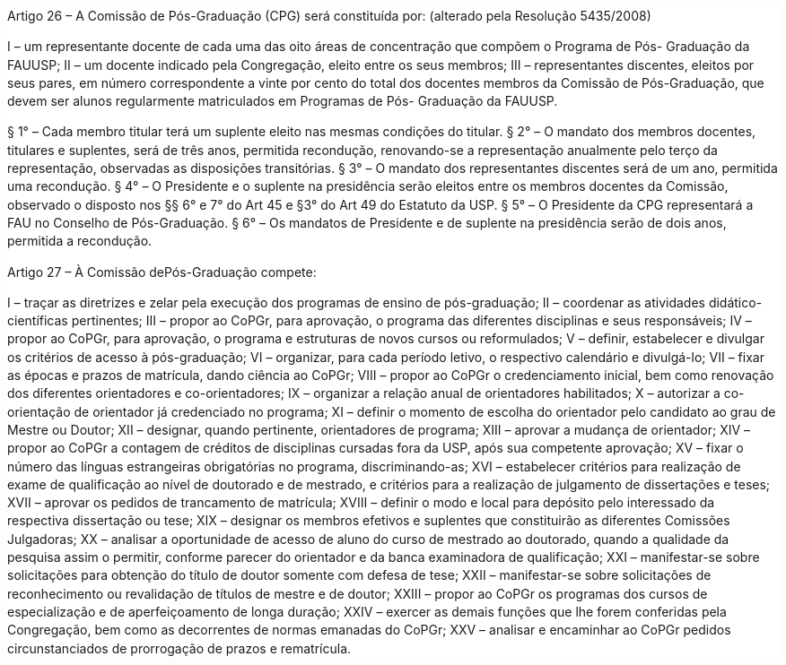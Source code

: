 Artigo 26 – A Comissão de Pós-Graduação (CPG) será constituída por: (alterado pela Resolução 5435/2008)

I – um representante docente de cada uma das oito áreas de concentração que compõem o Programa de Pós- Graduação da FAUUSP;
II – um docente indicado pela Congregação, eleito entre os seus membros;
III – representantes discentes, eleitos por seus pares, em número correspondente a vinte por cento do total dos docentes membros da Comissão de Pós-Graduação, que devem ser alunos regularmente matriculados em Programas de Pós- Graduação da FAUUSP.

§ 1° – Cada membro titular terá um suplente eleito nas mesmas condições do titular.
§ 2° – O mandato dos membros docentes, titulares e suplentes, será de três anos, permitida recondução, renovando-se a representação anualmente pelo terço da representação, observadas as disposições transitórias.
§ 3° – O mandato dos representantes discentes será de um ano, permitida uma recondução.
§ 4° – O Presidente e o suplente na presidência serão eleitos entre os membros docentes da Comissão, observado o disposto nos §§ 6° e 7° do Art 45 e §3° do Art 49 do Estatuto da USP.
§ 5° – O Presidente da CPG representará a FAU no Conselho de Pós-Graduação.
§ 6° – Os mandatos de Presidente e de suplente na presidência serão de dois anos, permitida a recondução.

Artigo 27 – À Comissão dePós-Graduação compete:

I – traçar as diretrizes e zelar pela execução dos programas de ensino de pós-graduação;
II – coordenar as atividades didático-científicas pertinentes;
III – propor ao CoPGr, para aprovação, o programa das diferentes disciplinas e seus responsáveis;
IV – propor ao CoPGr, para aprovação, o programa e estruturas de novos cursos ou reformulados;
V – definir, estabelecer e divulgar os critérios de acesso à pós-graduação;
VI – organizar, para cada período letivo, o respectivo calendário e divulgá-lo;
VII – fixar as épocas e prazos de matrícula, dando ciência ao CoPGr;
VIII – propor ao CoPGr o credenciamento inicial, bem como renovação dos diferentes orientadores e co-orientadores;
IX – organizar a relação anual de orientadores habilitados;
X – autorizar a co-orientação de orientador já credenciado no programa;
XI – definir o momento de escolha do orientador pelo candidato ao grau de Mestre ou Doutor;
XII – designar, quando pertinente, orientadores de programa;
XIII – aprovar a mudança de orientador;
XIV – propor ao CoPGr a contagem de créditos de disciplinas cursadas fora da USP, após sua competente aprovação;
XV – fixar o número das línguas estrangeiras obrigatórias no programa, discriminando-as;
XVI – estabelecer critérios para realização de exame de qualificação ao nível de doutorado e de mestrado, e critérios para a realização de julgamento de dissertações e teses;
XVII – aprovar os pedidos de trancamento de matrícula;
XVIII – definir o modo e local para depósito pelo interessado da respectiva dissertação ou tese;
XIX – designar os membros efetivos e suplentes que constituirão as diferentes Comissões Julgadoras;
XX – analisar a oportunidade de acesso de aluno do curso de mestrado ao doutorado, quando a qualidade da pesquisa assim o permitir, conforme parecer do orientador e da banca examinadora de qualificação;
XXI – manifestar-se sobre solicitações para obtenção do título de doutor somente com defesa de tese;
XXII – manifestar-se sobre solicitações de reconhecimento ou revalidação de títulos de mestre e de doutor;
XXIII – propor ao CoPGr os programas dos cursos de especialização e de aperfeiçoamento de longa duração;
XXIV – exercer as demais funções que lhe forem conferidas pela Congregação, bem como as decorrentes de normas emanadas do CoPGr;
XXV – analisar e encaminhar ao CoPGr pedidos circunstanciados de prorrogação de prazos e rematrícula.
